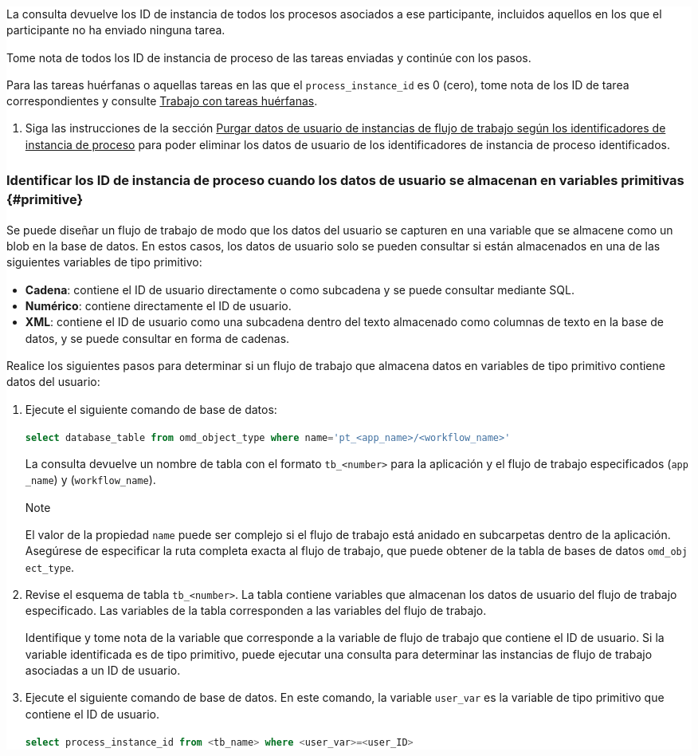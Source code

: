    La consulta devuelve los ID de instancia de todos los procesos asociados a ese participante, incluidos aquellos en los que el participante no ha enviado ninguna tarea.

   Tome nota de todos los ID de instancia de proceso de las tareas enviadas y continúe con los pasos.

   Para las tareas huérfanas o aquellas tareas en las que el `process_instance_id` es 0 (cero), tome nota de los ID de tarea correspondientes y consulte [Trabajo con tareas huérfanas](#orphan).

1. Siga las instrucciones de la sección [Purgar datos de usuario de instancias de flujo de trabajo según los identificadores de instancia de proceso](/help/forms/using/forms-workflow-jee-handling-user-data.md#purge) para poder eliminar los datos de usuario de los identificadores de instancia de proceso identificados.

### Identificar los ID de instancia de proceso cuando los datos de usuario se almacenan en variables primitivas {#primitive}

Se puede diseñar un flujo de trabajo de modo que los datos del usuario se capturen en una variable que se almacene como un blob en la base de datos. En estos casos, los datos de usuario solo se pueden consultar si están almacenados en una de las siguientes variables de tipo primitivo:

* **Cadena**: contiene el ID de usuario directamente o como subcadena y se puede consultar mediante SQL.
* **Numérico**: contiene directamente el ID de usuario.
* **XML**: contiene el ID de usuario como una subcadena dentro del texto almacenado como columnas de texto en la base de datos, y se puede consultar en forma de cadenas.

Realice los siguientes pasos para determinar si un flujo de trabajo que almacena datos en variables de tipo primitivo contiene datos del usuario:

1. Ejecute el siguiente comando de base de datos:

   ```sql
   select database_table from omd_object_type where name='pt_<app_name>/<workflow_name>'
   ```

   La consulta devuelve un nombre de tabla con el formato `tb_<number>` para la aplicación y el flujo de trabajo especificados (`app_name`) y (`workflow_name`).

   >[!NOTE]
   >
   >El valor de la propiedad `name` puede ser complejo si el flujo de trabajo está anidado en subcarpetas dentro de la aplicación. Asegúrese de especificar la ruta completa exacta al flujo de trabajo, que puede obtener de la tabla de bases de datos `omd_object_type`.

1. Revise el esquema de tabla `tb_<number>`. La tabla contiene variables que almacenan los datos de usuario del flujo de trabajo especificado. Las variables de la tabla corresponden a las variables del flujo de trabajo.

   Identifique y tome nota de la variable que corresponde a la variable de flujo de trabajo que contiene el ID de usuario. Si la variable identificada es de tipo primitivo, puede ejecutar una consulta para determinar las instancias de flujo de trabajo asociadas a un ID de usuario.

1. Ejecute el siguiente comando de base de datos. En este comando, la variable `user_var` es la variable de tipo primitivo que contiene el ID de usuario.

   ```sql
   select process_instance_id from <tb_name> where <user_var>=<user_ID>
   ```
